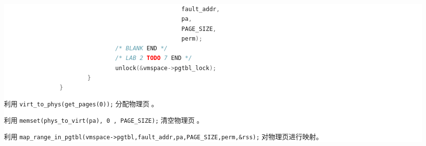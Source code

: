   ```c++
                                                     fault_addr,
                                                     pa,
                                                     PAGE_SIZE,
                                                     perm);
                                  /* BLANK END */
                                  /* LAB 2 TODO 7 END */
                                  unlock(&vmspace->pgtbl_lock);
                          }
                  }
  ```

  利用 `virt_to_phys(get_pages(0));` 分配物理页 。

  利用 `memset(phys_to_virt(pa), 0 , PAGE_SIZE);` 清空物理页 。

  利用 `map_range_in_pgtbl(vmspace->pgtbl,fault_addr,pa,PAGE_SIZE,perm,&rss);` 对物理页进行映射。